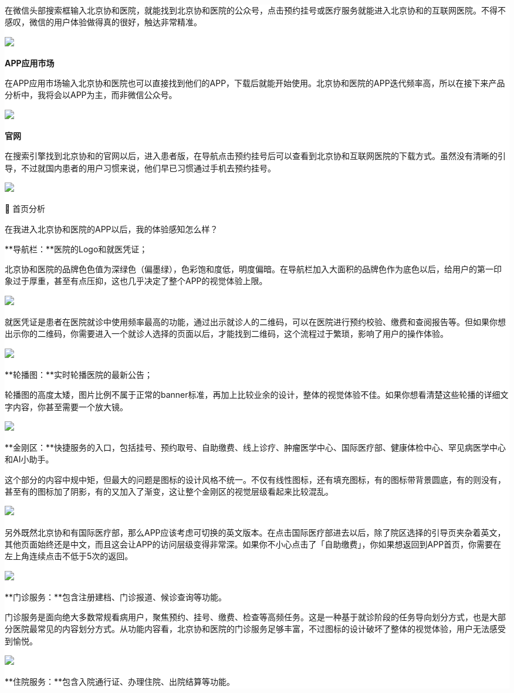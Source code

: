 在微信头部搜索框输入北京协和医院，就能找到北京协和医院的公众号，点击预约挂号或医疗服务就能进入北京协和的互联网医院。不得不感叹，微信的用户体验做得真的很好，触达非常精准。

![](https://image.woshipm.com/2025/04/10/1122c8a2-1622-11f0-8fbc-00163e09d72f.png)

**APP应用市场**

在APP应用市场输入北京协和医院也可以直接找到他们的APP，下载后就能开始使用。北京协和医院的APP迭代频率高，所以在接下来产品分析中，我将会以APP为主，而非微信公众号。

![](https://image.woshipm.com/2025/04/10/11fc7822-1622-11f0-8fbc-00163e09d72f.png)

**官网**

在搜索引擎找到北京协和的官网以后，进入患者版，在导航点击预约挂号后可以查看到北京协和互联网医院的下载方式。虽然没有清晰的引导，不过就国内患者的用户习惯来说，他们早已习惯通过手机去预约挂号。

![](https://image.woshipm.com/2025/04/10/12c00800-1622-11f0-8fbc-00163e09d72f.png)

📌 首页分析

在我进入北京协和医院的APP以后，我的体验感知怎么样？

**导航栏：**医院的Logo和就医凭证；

北京协和医院的品牌色色值为深绿色（偏墨绿），色彩饱和度低，明度偏暗。在导航栏加入大面积的品牌色作为底色以后，给用户的第一印象过于厚重，甚至有点压抑，这也几乎决定了整个APP的视觉体验上限。

![](https://image.woshipm.com/2025/04/10/13f27730-1622-11f0-8fbc-00163e09d72f.png)

就医凭证是患者在医院就诊中使用频率最高的功能，通过出示就诊人的二维码，可以在医院进行预约校验、缴费和查阅报告等。但如果你想出示你的二维码，你需要进入一个就诊人选择的页面以后，才能找到二维码，这个流程过于繁琐，影响了用户的操作体验。

![](https://image.woshipm.com/2025/04/10/14e8966a-1622-11f0-8fbc-00163e09d72f.png)

**轮播图：**实时轮播医院的最新公告；

轮播图的高度太矮，图片比例不属于正常的banner标准，再加上比较业余的设计，整体的视觉体验不佳。如果你想看清楚这些轮播的详细文字内容，你甚至需要一个放大镜。

![](https://image.woshipm.com/2025/04/10/15d1dbd6-1622-11f0-8fbc-00163e09d72f.png)

**金刚区：**快捷服务的入口，包括挂号、预约取号、自助缴费、线上诊疗、肿瘤医学中心、国际医疗部、健康体检中心、罕见病医学中心和AI小助手。

这个部分的内容中规中矩，但最大的问题是图标的设计风格不统一。不仅有线性图标，还有填充图标，有的图标带背景圆底，有的则没有，甚至有的图标加了阴影，有的又加入了渐变，这让整个金刚区的视觉层级看起来比较混乱。

![](https://image.woshipm.com/2025/04/10/16c3bdde-1622-11f0-8fbc-00163e09d72f.png)

另外既然北京协和有国际医疗部，那么APP应该考虑可切换的英文版本。在点击国际医疗部进去以后，除了院区选择的引导页夹杂着英文，其他页面始终还是中文，而且这会让APP的访问层级变得非常深。如果你不小心点击了「自助缴费」，你如果想返回到APP首页，你需要在左上角连续点击不低于5次的返回。

![](https://image.woshipm.com/2025/04/10/1778e63c-1622-11f0-8fbc-00163e09d72f.png)

**门诊服务：**包含注册建档、门诊报道、候诊查询等功能。

门诊服务是面向绝大多数常规看病用户，聚焦预约、挂号、缴费、检查等高频任务。这是一种基于就诊阶段的任务导向划分方式，也是大部分医院最常见的内容划分方式。从功能内容看，北京协和医院的门诊服务足够丰富，不过图标的设计破坏了整体的视觉体验，用户无法感受到愉悦。

![](https://image.woshipm.com/2025/04/10/189370e6-1622-11f0-8fbc-00163e09d72f.png)

**住院服务：**包含入院通行证、办理住院、出院结算等功能。
